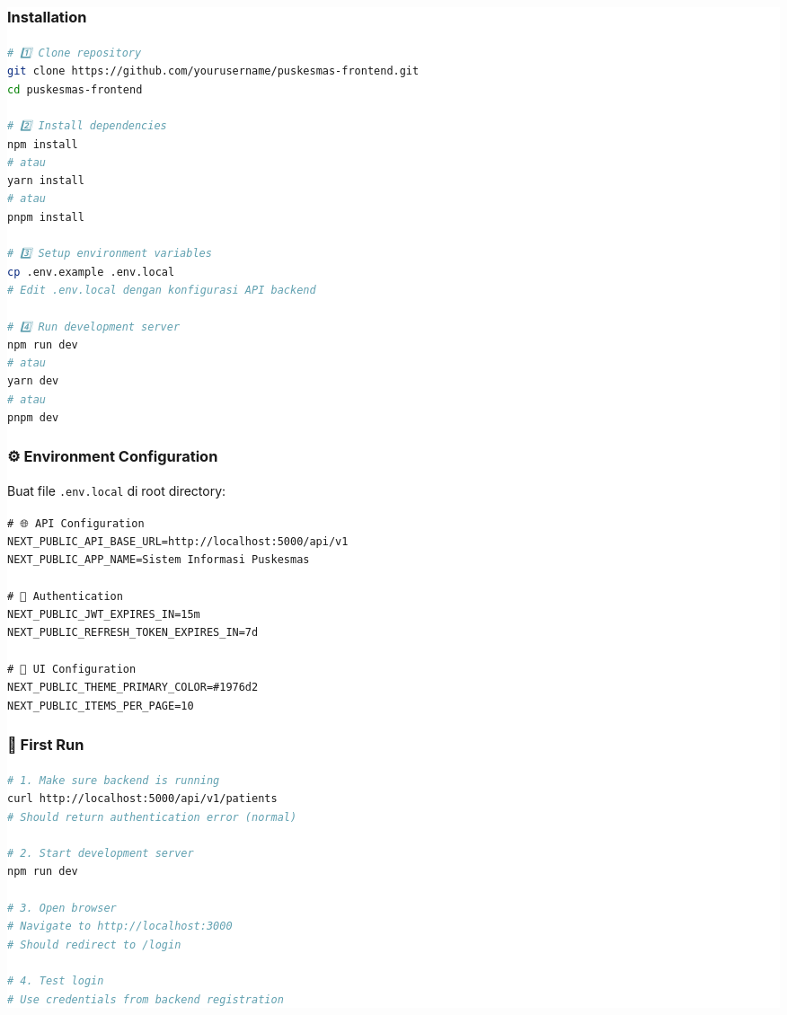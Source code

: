 ### Installation

```bash
# 1️⃣ Clone repository
git clone https://github.com/yourusername/puskesmas-frontend.git
cd puskesmas-frontend

# 2️⃣ Install dependencies
npm install
# atau
yarn install
# atau
pnpm install

# 3️⃣ Setup environment variables
cp .env.example .env.local
# Edit .env.local dengan konfigurasi API backend

# 4️⃣ Run development server
npm run dev
# atau
yarn dev
# atau
pnpm dev
```

### ⚙️ Environment Configuration

Buat file `.env.local` di root directory:

```env
# 🌐 API Configuration
NEXT_PUBLIC_API_BASE_URL=http://localhost:5000/api/v1
NEXT_PUBLIC_APP_NAME=Sistem Informasi Puskesmas

# 🔐 Authentication
NEXT_PUBLIC_JWT_EXPIRES_IN=15m
NEXT_PUBLIC_REFRESH_TOKEN_EXPIRES_IN=7d

# 🎨 UI Configuration
NEXT_PUBLIC_THEME_PRIMARY_COLOR=#1976d2
NEXT_PUBLIC_ITEMS_PER_PAGE=10
```

### 🚀 First Run

```bash
# 1. Make sure backend is running
curl http://localhost:5000/api/v1/patients
# Should return authentication error (normal)

# 2. Start development server
npm run dev

# 3. Open browser
# Navigate to http://localhost:3000
# Should redirect to /login

# 4. Test login
# Use credentials from backend registration
```
